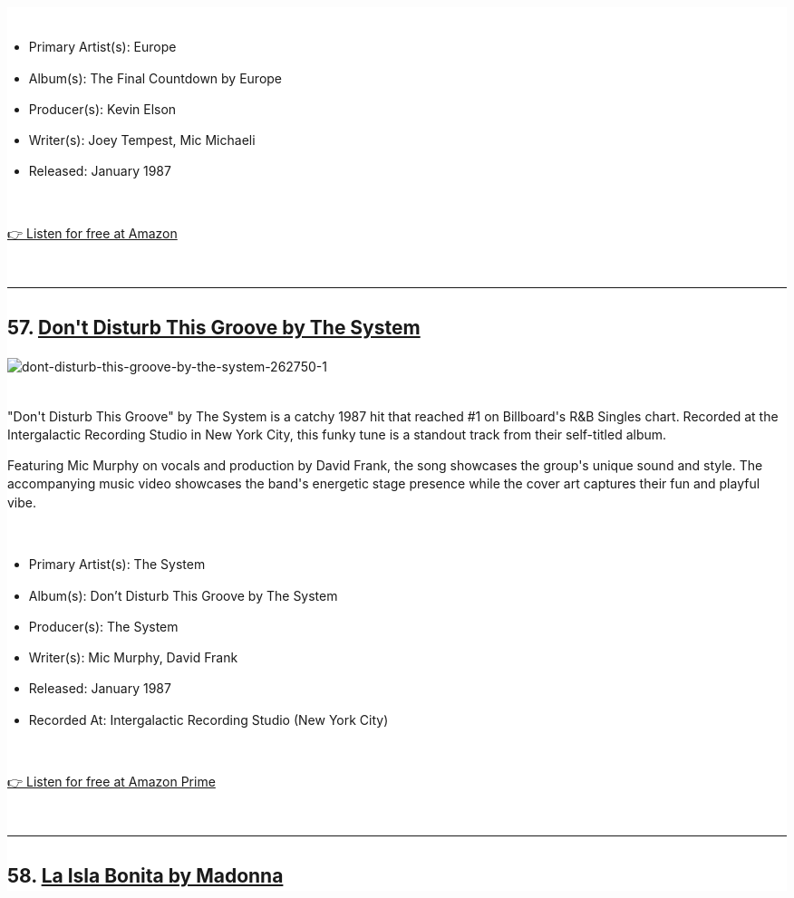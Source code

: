 <br>

- Primary Artist(s): Europe

- Album(s): The Final Countdown by Europe

- Producer(s): Kevin Elson

- Writer(s): Joey Tempest, Mic Michaeli

- Released: January 1987

<br>

[👉 Listen for free at Amazon](https://serp.ly/amazonprime)

<br>

<hr>

## 57. [Don't Disturb This Groove by The System](https://serp.ly/amazon/Don%27t+Disturb+This+Groove+by%C2%A0The%C2%A0System?i=digital-music)

<div class="image"><img alt="dont-disturb-this-groove-by-the-system-262750-1" height="540" src="https://imagedelivery.net/XRNHhJkVKCwA1q8dBxfEtw/dont-disturb-this-groove-by-the-system-262750-1/h=540,fit=pad,background=black"/></div>

<br>

"Don't Disturb This Groove" by The System is a catchy 1987 hit that reached #1 on Billboard's R&B Singles chart. Recorded at the Intergalactic Recording Studio in New York City, this funky tune is a standout track from their self-titled album.

Featuring Mic Murphy on vocals and production by David Frank, the song showcases the group's unique sound and style. The accompanying music video showcases the band's energetic stage presence while the cover art captures their fun and playful vibe.

<br>

- Primary Artist(s): The System

- Album(s): Don’t Disturb This Groove by The System

- Producer(s): The System

- Writer(s): Mic Murphy, David Frank

- Released: January 1987

- Recorded At: Intergalactic Recording Studio (New York City)

<br>

[👉 Listen for free at Amazon Prime](https://serp.ly/amazonprime)

<br>

<hr>

## 58. [La Isla Bonita by Madonna](https://serp.ly/amazon/La+Isla+Bonita+by%C2%A0Madonna?i=digital-music)
